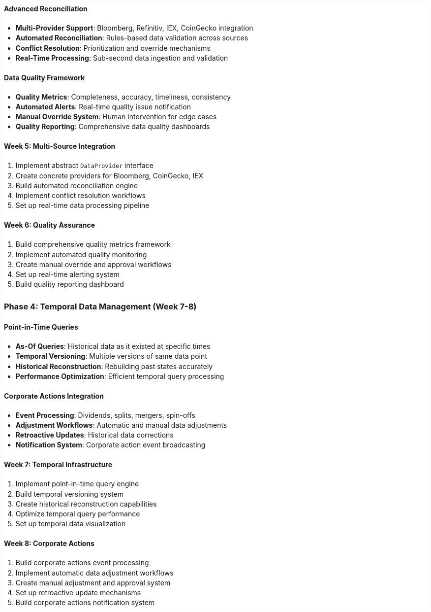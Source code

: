 #### Advanced Reconciliation
- **Multi-Provider Support**: Bloomberg, Refinitiv, IEX, CoinGecko integration
- **Automated Reconciliation**: Rules-based data validation across sources
- **Conflict Resolution**: Prioritization and override mechanisms
- **Real-Time Processing**: Sub-second data ingestion and validation

#### Data Quality Framework
- **Quality Metrics**: Completeness, accuracy, timeliness, consistency
- **Automated Alerts**: Real-time quality issue notification
- **Manual Override System**: Human intervention for edge cases
- **Quality Reporting**: Comprehensive data quality dashboards

#### Week 5: Multi-Source Integration
1. Implement abstract `DataProvider` interface
2. Create concrete providers for Bloomberg, CoinGecko, IEX
3. Build automated reconciliation engine
4. Implement conflict resolution workflows
5. Set up real-time data processing pipeline

#### Week 6: Quality Assurance
1. Build comprehensive quality metrics framework
2. Implement automated quality monitoring
3. Create manual override and approval workflows
4. Set up real-time alerting system
5. Build quality reporting dashboard

### Phase 4: Temporal Data Management (Week 7-8)

#### Point-in-Time Queries
- **As-Of Queries**: Historical data as it existed at specific times
- **Temporal Versioning**: Multiple versions of same data point
- **Historical Reconstruction**: Rebuilding past states accurately
- **Performance Optimization**: Efficient temporal query processing

#### Corporate Actions Integration
- **Event Processing**: Dividends, splits, mergers, spin-offs
- **Adjustment Workflows**: Automatic and manual data adjustments
- **Retroactive Updates**: Historical data corrections
- **Notification System**: Corporate action event broadcasting

#### Week 7: Temporal Infrastructure
1. Implement point-in-time query engine
2. Build temporal versioning system
3. Create historical reconstruction capabilities
4. Optimize temporal query performance
5. Set up temporal data visualization

#### Week 8: Corporate Actions
1. Build corporate actions event processing
2. Implement automatic data adjustment workflows
3. Create manual adjustment and approval system
4. Set up retroactive update mechanisms
5. Build corporate actions notification system

